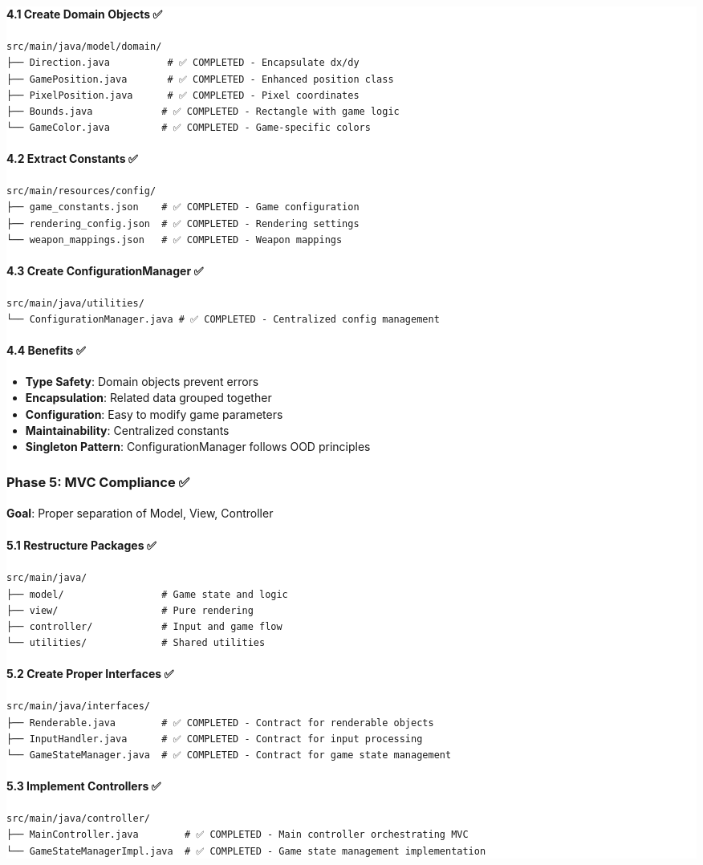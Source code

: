 #### **4.1 Create Domain Objects** ✅
```
src/main/java/model/domain/
├── Direction.java          # ✅ COMPLETED - Encapsulate dx/dy
├── GamePosition.java       # ✅ COMPLETED - Enhanced position class
├── PixelPosition.java      # ✅ COMPLETED - Pixel coordinates
├── Bounds.java            # ✅ COMPLETED - Rectangle with game logic
└── GameColor.java         # ✅ COMPLETED - Game-specific colors
```

#### **4.2 Extract Constants** ✅
```
src/main/resources/config/
├── game_constants.json    # ✅ COMPLETED - Game configuration
├── rendering_config.json  # ✅ COMPLETED - Rendering settings
└── weapon_mappings.json   # ✅ COMPLETED - Weapon mappings
```

#### **4.3 Create ConfigurationManager** ✅
```
src/main/java/utilities/
└── ConfigurationManager.java # ✅ COMPLETED - Centralized config management
```

#### **4.4 Benefits** ✅
- **Type Safety**: Domain objects prevent errors
- **Encapsulation**: Related data grouped together
- **Configuration**: Easy to modify game parameters
- **Maintainability**: Centralized constants
- **Singleton Pattern**: ConfigurationManager follows OOD principles

### **Phase 5: MVC Compliance** ✅
**Goal**: Proper separation of Model, View, Controller

#### **5.1 Restructure Packages** ✅
```
src/main/java/
├── model/                 # Game state and logic
├── view/                  # Pure rendering
├── controller/            # Input and game flow
└── utilities/             # Shared utilities
```

#### **5.2 Create Proper Interfaces** ✅
```
src/main/java/interfaces/
├── Renderable.java        # ✅ COMPLETED - Contract for renderable objects
├── InputHandler.java      # ✅ COMPLETED - Contract for input processing
└── GameStateManager.java  # ✅ COMPLETED - Contract for game state management
```

#### **5.3 Implement Controllers** ✅
```
src/main/java/controller/
├── MainController.java        # ✅ COMPLETED - Main controller orchestrating MVC
└── GameStateManagerImpl.java  # ✅ COMPLETED - Game state management implementation
```
